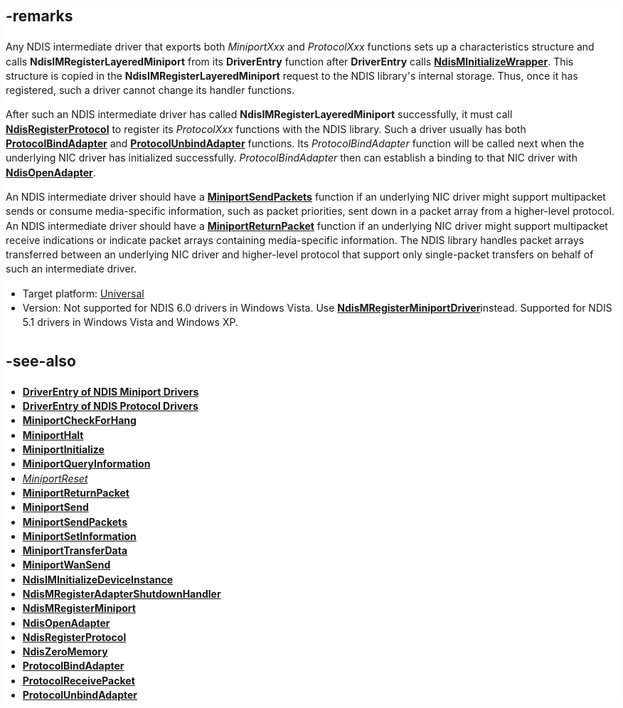 ## -remarks

Any NDIS intermediate driver that exports both *MiniportXxx* and *ProtocolXxx* functions sets up a characteristics structure and calls **NdisIMRegisterLayeredMiniport** from its **DriverEntry** function after **DriverEntry** calls [**NdisMInitializeWrapper**](https://msdn.microsoft.com/library/ff553547\(v=vs.85\)). This structure is copied in the **NdisIMRegisterLayeredMiniport** request to the NDIS library's internal storage. Thus, once it has registered, such a driver cannot change its handler functions.

After such an NDIS intermediate driver has called **NdisIMRegisterLayeredMiniport** successfully, it must call [**NdisRegisterProtocol**](nf-ndis-ndisregisterprotocol.md) to register its *ProtocolXxx* functions with the NDIS library. Such a driver usually has both [**ProtocolBindAdapter**](https://msdn.microsoft.com/library/ff562465\(v=vs.85\)) and [**ProtocolUnbindAdapter**](https://msdn.microsoft.com/library/ff563260\(v=vs.85\)) functions. Its *ProtocolBindAdapter* function will be called next when the underlying NIC driver has initialized successfully. *ProtocolBindAdapter* then can establish a binding to that NIC driver with [**NdisOpenAdapter**](nf-ndis-ndisopenadapter).

An NDIS intermediate driver should have a [**MiniportSendPackets**](https://msdn.microsoft.com/library/ff550524\(v=vs.85\)) function if an underlying NIC driver might support multipacket sends or consume media-specific information, such as packet priorities, sent down in a packet array from a higher-level protocol. An NDIS intermediate driver should have a [**MiniportReturnPacket**](https://msdn.microsoft.com/library/ff550510\(v=vs.85\)) function if an underlying NIC driver might support multipacket receive indications or indicate packet arrays containing media-specific information. The NDIS library handles packet arrays transferred between an underlying NIC driver and higher-level protocol that support only single-packet transfers on behalf of such an intermediate driver.

- Target platform: [Universal](https://go.microsoft.com/fwlink/p/?linkid=531356)
- Version: Not supported for NDIS 6.0 drivers in Windows Vista. Use <a href="https://msdn.microsoft.com/library/Ff563654"><strong>NdisMRegisterMiniportDriver</strong></a>instead. Supported for NDIS 5.1 drivers in Windows Vista and Windows XP.

## -see-also

- [**DriverEntry of NDIS Miniport Drivers**](https://msdn.microsoft.com/library/Ff548818)
- [**DriverEntry of NDIS Protocol Drivers**](https://msdn.microsoft.com/library/Ff548821)
- [**MiniportCheckForHang**](https://msdn.microsoft.com/library/ff549367\(v=vs.85\))
- [**MiniportHalt**](https://msdn.microsoft.com/library/ff549451\(v=vs.85\))
- [**MiniportInitialize**](https://msdn.microsoft.com/library/ff550472\(v=vs.85\))
- [**MiniportQueryInformation**](https://msdn.microsoft.com/library/ff550490\(v=vs.85\))
- [*MiniportReset*](https://msdn.microsoft.com/library/ff550502\(v=vs.85\))
- [**MiniportReturnPacket**](https://msdn.microsoft.com/library/ff550510\(v=vs.85\))
- [**MiniportSend**](https://msdn.microsoft.com/library/ff550518\(v=vs.85\))
- [**MiniportSendPackets**](https://msdn.microsoft.com/library/ff550524\(v=vs.85\))
- [**MiniportSetInformation**](https://msdn.microsoft.com/library/ff550530\(v=vs.85\))
- [**MiniportTransferData**](https://msdn.microsoft.com/library/ff550556\(v=vs.85\))
- [**MiniportWanSend**](https://msdn.microsoft.com/library/ff550561\(v=vs.85\))
- [**NdisIMInitializeDeviceInstance**](https://msdn.microsoft.com/library/ff552161\(v=vs.85\))
- [**NdisMRegisterAdapterShutdownHandler**](https://msdn.microsoft.com/library/ff553584\(v=vs.85\))
- [**NdisMRegisterMiniport**](https://msdn.microsoft.com/library/ff553602\(v=vs.85\))
- [**NdisOpenAdapter**](nf-ndis-ndisopenadapter.md)
- [**NdisRegisterProtocol**](nf-ndis-ndisregisterprotocol.md)
- [**NdisZeroMemory**](https://msdn.microsoft.com/library/Ff564698)
- [**ProtocolBindAdapter**](https://msdn.microsoft.com/library/ff562465\(v=vs.85\))
- [**ProtocolReceivePacket**](https://msdn.microsoft.com/library/ff563251\(v=vs.85\))
- [**ProtocolUnbindAdapter**](https://msdn.microsoft.com/library/ff563260\(v=vs.85\))
